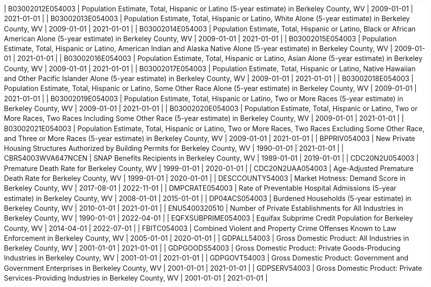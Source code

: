 | B03002012E054003          | Population Estimate, Total, Hispanic or Latino (5-year estimate) in Berkeley County, WV                                                                                      | 2009-01-01          | 2021-01-01        |
| B03002013E054003          | Population Estimate, Total, Hispanic or Latino, White Alone (5-year estimate) in Berkeley County, WV                                                                         | 2009-01-01          | 2021-01-01        |
| B03002014E054003          | Population Estimate, Total, Hispanic or Latino, Black or African American Alone (5-year estimate) in Berkeley County, WV                                                     | 2009-01-01          | 2021-01-01        |
| B03002015E054003          | Population Estimate, Total, Hispanic or Latino, American Indian and Alaska Native Alone (5-year estimate) in Berkeley County, WV                                             | 2009-01-01          | 2021-01-01        |
| B03002016E054003          | Population Estimate, Total, Hispanic or Latino, Asian Alone (5-year estimate) in Berkeley County, WV                                                                         | 2009-01-01          | 2021-01-01        |
| B03002017E054003          | Population Estimate, Total, Hispanic or Latino, Native Hawaiian and Other Pacific Islander Alone (5-year estimate) in Berkeley County, WV                                    | 2009-01-01          | 2021-01-01        |
| B03002018E054003          | Population Estimate, Total, Hispanic or Latino, Some Other Race Alone (5-year estimate) in Berkeley County, WV                                                               | 2009-01-01          | 2021-01-01        |
| B03002019E054003          | Population Estimate, Total, Hispanic or Latino, Two or More Races (5-year estimate) in Berkeley County, WV                                                                   | 2009-01-01          | 2021-01-01        |
| B03002020E054003          | Population Estimate, Total, Hispanic or Latino, Two or More Races, Two Races Including Some Other Race (5-year estimate) in Berkeley County, WV                              | 2009-01-01          | 2021-01-01        |
| B03002021E054003          | Population Estimate, Total, Hispanic or Latino, Two or More Races, Two Races Excluding Some Other Race, and Three or More Races (5-year estimate) in Berkeley County, WV     | 2009-01-01          | 2021-01-01        |
| BPPRIV054003              | New Private Housing Structures Authorized by Building Permits for Berkeley County, WV                                                                                        | 1990-01-01          | 2021-01-01        |
| CBR54003WVA647NCEN        | SNAP Benefits Recipients in Berkeley County, WV                                                                                                                              | 1989-01-01          | 2019-01-01        |
| CDC20N2U054003            | Premature Death Rate for Berkeley County, WV                                                                                                                                 | 1999-01-01          | 2020-01-01        |
| CDC20N2UAA054003          | Age-Adjusted Premature Death Rate for Berkeley County, WV                                                                                                                    | 1999-01-01          | 2020-01-01        |
| DESCCOUNTY54003           | Market Hotness: Demand Score in Berkeley County, WV                                                                                                                          | 2017-08-01          | 2022-11-01        |
| DMPCRATE054003            | Rate of Preventable Hospital Admissions (5-year estimate) in Berkeley County, WV                                                                                             | 2008-01-01          | 2015-01-01        |
| DP04ACS054003             | Burdened Households (5-year estimate) in Berkeley County, WV                                                                                                                 | 2010-01-01          | 2021-01-01        |
| ENU5400320510             | Number of Private Establishments for All Industries in Berkeley County, WV                                                                                                   | 1990-01-01          | 2022-04-01        |
| EQFXSUBPRIME054003        | Equifax Subprime Credit Population for Berkeley County, WV                                                                                                                   | 2014-04-01          | 2022-07-01        |
| FBITC054003               | Combined Violent and Property Crime Offenses Known to Law Enforcement in Berkeley County, WV                                                                                 | 2005-01-01          | 2020-01-01        |
| GDPALL54003               | Gross Domestic Product: All Industries in Berkeley County, WV                                                                                                                | 2001-01-01          | 2021-01-01        |
| GDPGOODS54003             | Gross Domestic Product: Private Goods-Producing Industries in Berkeley County, WV                                                                                            | 2001-01-01          | 2021-01-01        |
| GDPGOVT54003              | Gross Domestic Product: Government and Government Enterprises in Berkeley County, WV                                                                                         | 2001-01-01          | 2021-01-01        |
| GDPSERV54003              | Gross Domestic Product: Private Services-Providing Industries in Berkeley County, WV                                                                                         | 2001-01-01          | 2021-01-01        |